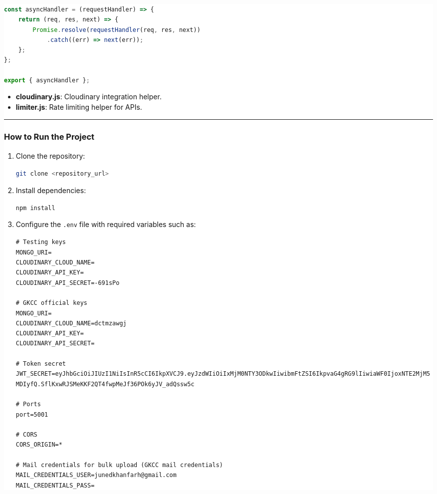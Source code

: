   ```javascript
  const asyncHandler = (requestHandler) => {
      return (req, res, next) => {
          Promise.resolve(requestHandler(req, res, next))
              .catch((err) => next(err));
      };
  };

  export { asyncHandler };
  ```
- **cloudinary.js**: Cloudinary integration helper.
- **limiter.js**: Rate limiting helper for APIs.

---

### How to Run the Project

1. Clone the repository:
   ```bash
   git clone <repository_url>
   ```

2. Install dependencies:
   ```bash
   npm install
   ```

3. Configure the `.env` file with required variables such as:
   ```env
   # Testing keys
   MONGO_URI=
   CLOUDINARY_CLOUD_NAME=
   CLOUDINARY_API_KEY=
   CLOUDINARY_API_SECRET=-691sPo

   # GKCC official keys
   MONGO_URI=
   CLOUDINARY_CLOUD_NAME=dctmzawgj
   CLOUDINARY_API_KEY=
   CLOUDINARY_API_SECRET=

   # Token secret
   JWT_SECRET=eyJhbGciOiJIUzI1NiIsInR5cCI6IkpXVCJ9.eyJzdWIiOiIxMjM0NTY3ODkwIiwibmFtZSI6IkpvaG4gRG9lIiwiaWF0IjoxNTE2MjM5MDIyfQ.SflKxwRJSMeKKF2QT4fwpMeJf36POk6yJV_adQssw5c

   # Ports
   port=5001

   # CORS
   CORS_ORIGIN=*

   # Mail credentials for bulk upload (GKCC mail credentials)
   MAIL_CREDENTIALS_USER=junedkhanfarh@gmail.com
   MAIL_CREDENTIALS_PASS=
   ```
